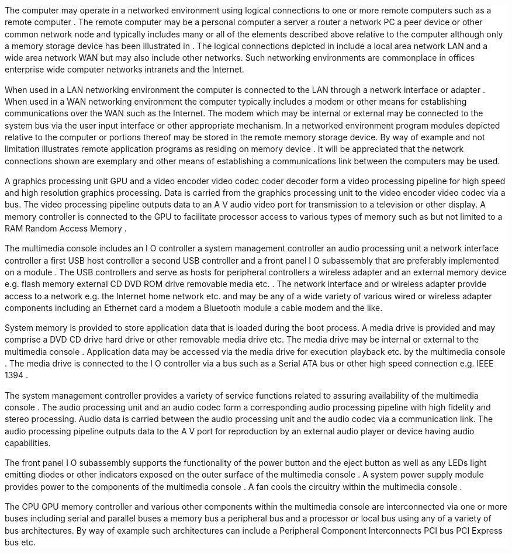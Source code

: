 The computer may operate in a networked environment using logical connections to one or more remote computers such as a remote computer . The remote computer may be a personal computer a server a router a network PC a peer device or other common network node and typically includes many or all of the elements described above relative to the computer although only a memory storage device has been illustrated in . The logical connections depicted in include a local area network LAN and a wide area network WAN but may also include other networks. Such networking environments are commonplace in offices enterprise wide computer networks intranets and the Internet.

When used in a LAN networking environment the computer is connected to the LAN through a network interface or adapter . When used in a WAN networking environment the computer typically includes a modem or other means for establishing communications over the WAN such as the Internet. The modem which may be internal or external may be connected to the system bus via the user input interface or other appropriate mechanism. In a networked environment program modules depicted relative to the computer or portions thereof may be stored in the remote memory storage device. By way of example and not limitation illustrates remote application programs as residing on memory device . It will be appreciated that the network connections shown are exemplary and other means of establishing a communications link between the computers may be used.

A graphics processing unit GPU and a video encoder video codec coder decoder form a video processing pipeline for high speed and high resolution graphics processing. Data is carried from the graphics processing unit to the video encoder video codec via a bus. The video processing pipeline outputs data to an A V audio video port for transmission to a television or other display. A memory controller is connected to the GPU to facilitate processor access to various types of memory such as but not limited to a RAM Random Access Memory .

The multimedia console includes an I O controller a system management controller an audio processing unit a network interface controller a first USB host controller a second USB controller and a front panel I O subassembly that are preferably implemented on a module . The USB controllers and serve as hosts for peripheral controllers a wireless adapter and an external memory device e.g. flash memory external CD DVD ROM drive removable media etc. . The network interface and or wireless adapter provide access to a network e.g. the Internet home network etc. and may be any of a wide variety of various wired or wireless adapter components including an Ethernet card a modem a Bluetooth module a cable modem and the like.

System memory is provided to store application data that is loaded during the boot process. A media drive is provided and may comprise a DVD CD drive hard drive or other removable media drive etc. The media drive may be internal or external to the multimedia console . Application data may be accessed via the media drive for execution playback etc. by the multimedia console . The media drive is connected to the I O controller via a bus such as a Serial ATA bus or other high speed connection e.g. IEEE 1394 .

The system management controller provides a variety of service functions related to assuring availability of the multimedia console . The audio processing unit and an audio codec form a corresponding audio processing pipeline with high fidelity and stereo processing. Audio data is carried between the audio processing unit and the audio codec via a communication link. The audio processing pipeline outputs data to the A V port for reproduction by an external audio player or device having audio capabilities.

The front panel I O subassembly supports the functionality of the power button and the eject button as well as any LEDs light emitting diodes or other indicators exposed on the outer surface of the multimedia console . A system power supply module provides power to the components of the multimedia console . A fan cools the circuitry within the multimedia console .

The CPU GPU memory controller and various other components within the multimedia console are interconnected via one or more buses including serial and parallel buses a memory bus a peripheral bus and a processor or local bus using any of a variety of bus architectures. By way of example such architectures can include a Peripheral Component Interconnects PCI bus PCI Express bus etc.
